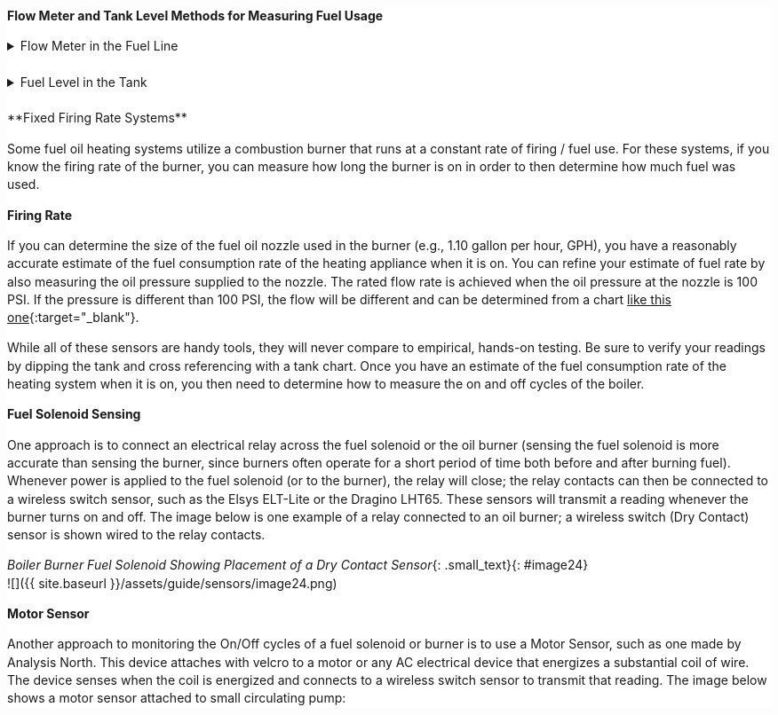 **Flow Meter and Tank Level Methods for Measuring Fuel Usage**

<details markdown="1"><summary>Flow Meter in the Fuel Line</summary></details>
<br>
<details markdown="1"><summary>Fuel Level in the Tank</summary></details>
<br>
**Fixed Firing Rate Systems**

Some fuel oil heating systems utilize a combustion burner that runs at a
constant rate of firing / fuel use. For these systems, if you know the
firing rate of the burner, you can measure how long the burner is on in
order to then determine how much fuel was used.

**Firing Rate**

If you can determine the size of the fuel oil nozzle used in the burner
(e.g., 1.10 gallon per hour, GPH), you have a reasonably accurate
estimate of the fuel consumption rate of the heating appliance when it
is on. You can refine your estimate of fuel rate by also measuring the
oil pressure supplied to the nozzle. The rated flow rate is achieved
when the oil pressure at the nozzle is 100 PSI. If the pressure is
different than 100 PSI, the flow will be different and can be determined
from a chart [like this
one](https://hvacrschool.com/oil_nozzles/#:~:text=Nozzle%20flow%20is%20rated%20in,the%20flue%20as%20unused%20energy.){:target="_blank"}.

While all of these sensors are handy tools, they will never compare to
empirical, hands-on testing. Be sure to verify your readings by dipping
the tank and cross referencing with a tank chart. Once you have an
estimate of the fuel consumption rate of the heating system when it is
on, you then need to determine how to measure the on and off cycles of
the boiler.

**Fuel Solenoid Sensing**

One approach is to connect an electrical relay across the fuel solenoid
or the oil burner (sensing the fuel solenoid is more accurate than
sensing the burner, since burners often operate for a short period of
time both before and after burning fuel). Whenever power is applied to
the fuel solenoid (or to the burner), the relay will close; the relay
contacts can then be connected to a wireless switch sensor, such as the
Elsys ELT-Lite or the Dragino LHT65. These sensors will transmit a
reading whenever the burner turns on and off. The image below is one
example of a relay connected to an oil burner; a wireless switch (Dry
Contact) sensor is shown wired to the relay contacts.


*Boiler Burner Fuel Solenoid Showing Placement of a Dry Contact
Sensor*{: .small_text}{: #image24}<br>
![]({{ site.baseurl }}/assets/guide/sensors/image24.png)
<br>

**Motor Sensor**

Another approach to monitoring the On/Off cycles of a fuel solenoid or
burner is to use a Motor Sensor, such as one made by Analysis North.
This device attaches with velcro to a motor or any AC electrical device
that energizes a substantial coil of wire. The device senses when the
coil is energized and connects to a wireless switch sensor to transmit
that reading. The image below shows a motor sensor attached to small
circulating pump:
